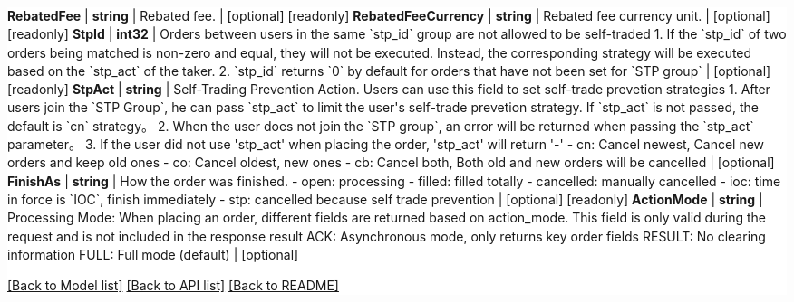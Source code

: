 **RebatedFee** | **string** | Rebated fee. | [optional] [readonly] 
**RebatedFeeCurrency** | **string** | Rebated fee currency unit. | [optional] [readonly] 
**StpId** | **int32** | Orders between users in the same &#x60;stp_id&#x60; group are not allowed to be self-traded  1. If the &#x60;stp_id&#x60; of two orders being matched is non-zero and equal, they will not be executed. Instead, the corresponding strategy will be executed based on the &#x60;stp_act&#x60; of the taker. 2. &#x60;stp_id&#x60; returns &#x60;0&#x60; by default for orders that have not been set for &#x60;STP group&#x60; | [optional] [readonly] 
**StpAct** | **string** | Self-Trading Prevention Action. Users can use this field to set self-trade prevetion strategies  1. After users join the &#x60;STP Group&#x60;, he can pass &#x60;stp_act&#x60; to limit the user&#39;s self-trade prevetion strategy. If &#x60;stp_act&#x60; is not passed, the default is &#x60;cn&#x60; strategy。 2. When the user does not join the &#x60;STP group&#x60;, an error will be returned when passing the &#x60;stp_act&#x60; parameter。 3. If the user did not use &#39;stp_act&#39; when placing the order, &#39;stp_act&#39; will return &#39;-&#39;  - cn: Cancel newest, Cancel new orders and keep old ones - co: Cancel oldest, new ones - cb: Cancel both, Both old and new orders will be cancelled | [optional] 
**FinishAs** | **string** | How the order was finished.  - open: processing - filled: filled totally - cancelled: manually cancelled - ioc: time in force is &#x60;IOC&#x60;, finish immediately - stp: cancelled because self trade prevention  | [optional] [readonly] 
**ActionMode** | **string** | Processing Mode: When placing an order, different fields are returned based on action_mode. This field is only valid during the request and is not included in the response result ACK: Asynchronous mode, only returns key order fields RESULT: No clearing information FULL: Full mode (default) | [optional] 

[[Back to Model list]](../README.md#documentation-for-models) [[Back to API list]](../README.md#documentation-for-api-endpoints) [[Back to README]](../README.md)



